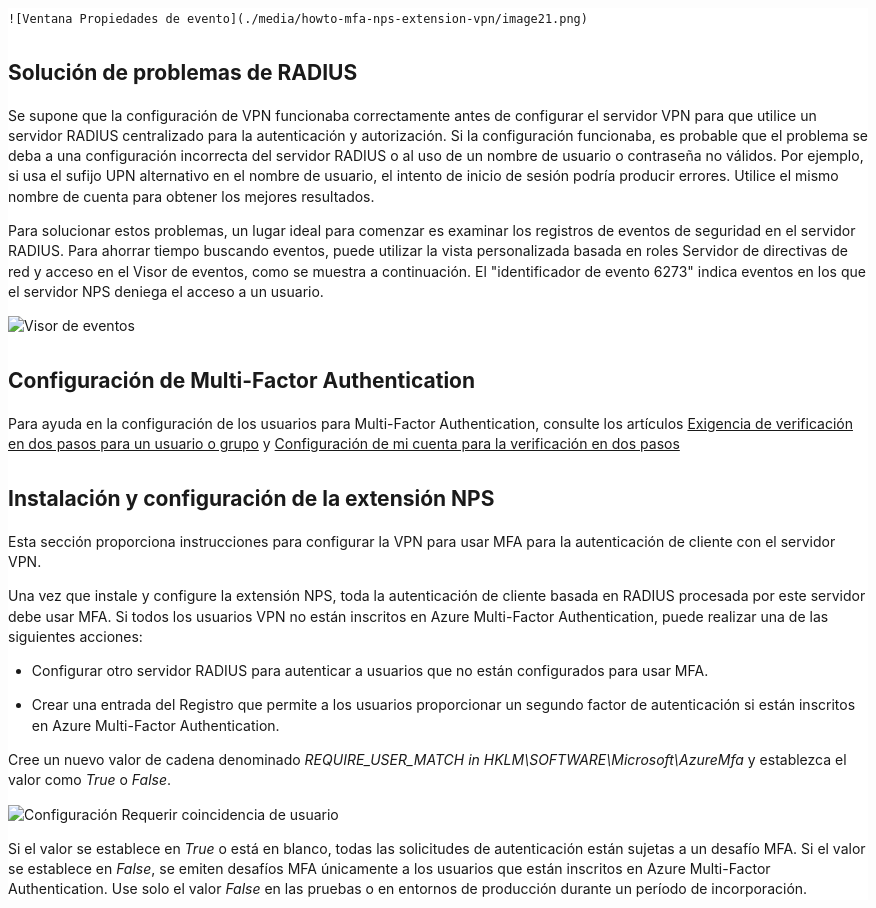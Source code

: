     ![Ventana Propiedades de evento](./media/howto-mfa-nps-extension-vpn/image21.png)

## <a name="troubleshooting-radius"></a>Solución de problemas de RADIUS

Se supone que la configuración de VPN funcionaba correctamente antes de configurar el servidor VPN para que utilice un servidor RADIUS centralizado para la autenticación y autorización. Si la configuración funcionaba, es probable que el problema se deba a una configuración incorrecta del servidor RADIUS o al uso de un nombre de usuario o contraseña no válidos. Por ejemplo, si usa el sufijo UPN alternativo en el nombre de usuario, el intento de inicio de sesión podría producir errores. Utilice el mismo nombre de cuenta para obtener los mejores resultados. 

Para solucionar estos problemas, un lugar ideal para comenzar es examinar los registros de eventos de seguridad en el servidor RADIUS. Para ahorrar tiempo buscando eventos, puede utilizar la vista personalizada basada en roles Servidor de directivas de red y acceso en el Visor de eventos, como se muestra a continuación. El "identificador de evento 6273" indica eventos en los que el servidor NPS deniega el acceso a un usuario. 

![Visor de eventos](./media/howto-mfa-nps-extension-vpn/image22.png)
 
## <a name="configure-multi-factor-authentication"></a>Configuración de Multi-Factor Authentication

Para ayuda en la configuración de los usuarios para Multi-Factor Authentication, consulte los artículos [Exigencia de verificación en dos pasos para un usuario o grupo](howto-mfa-userstates.md) y [Configuración de mi cuenta para la verificación en dos pasos](../user-help/multi-factor-authentication-end-user-first-time.md)

## <a name="install-and-configure-the-nps-extension"></a>Instalación y configuración de la extensión NPS

Esta sección proporciona instrucciones para configurar la VPN para usar MFA para la autenticación de cliente con el servidor VPN.

Una vez que instale y configure la extensión NPS, toda la autenticación de cliente basada en RADIUS procesada por este servidor debe usar MFA. Si todos los usuarios VPN no están inscritos en Azure Multi-Factor Authentication, puede realizar una de las siguientes acciones:

* Configurar otro servidor RADIUS para autenticar a usuarios que no están configurados para usar MFA. 

* Crear una entrada del Registro que permite a los usuarios proporcionar un segundo factor de autenticación si están inscritos en Azure Multi-Factor Authentication. 

Cree un nuevo valor de cadena denominado _REQUIRE_USER_MATCH in HKLM\SOFTWARE\Microsoft\AzureMfa_ y establezca el valor como *True* o *False*. 

![Configuración Requerir coincidencia de usuario](./media/howto-mfa-nps-extension-vpn/image34.png)
 
Si el valor se establece en *True* o está en blanco, todas las solicitudes de autenticación están sujetas a un desafío MFA. Si el valor se establece en *False*, se emiten desafíos MFA únicamente a los usuarios que están inscritos en Azure Multi-Factor Authentication. Use solo el valor *False* en las pruebas o en entornos de producción durante un período de incorporación.
